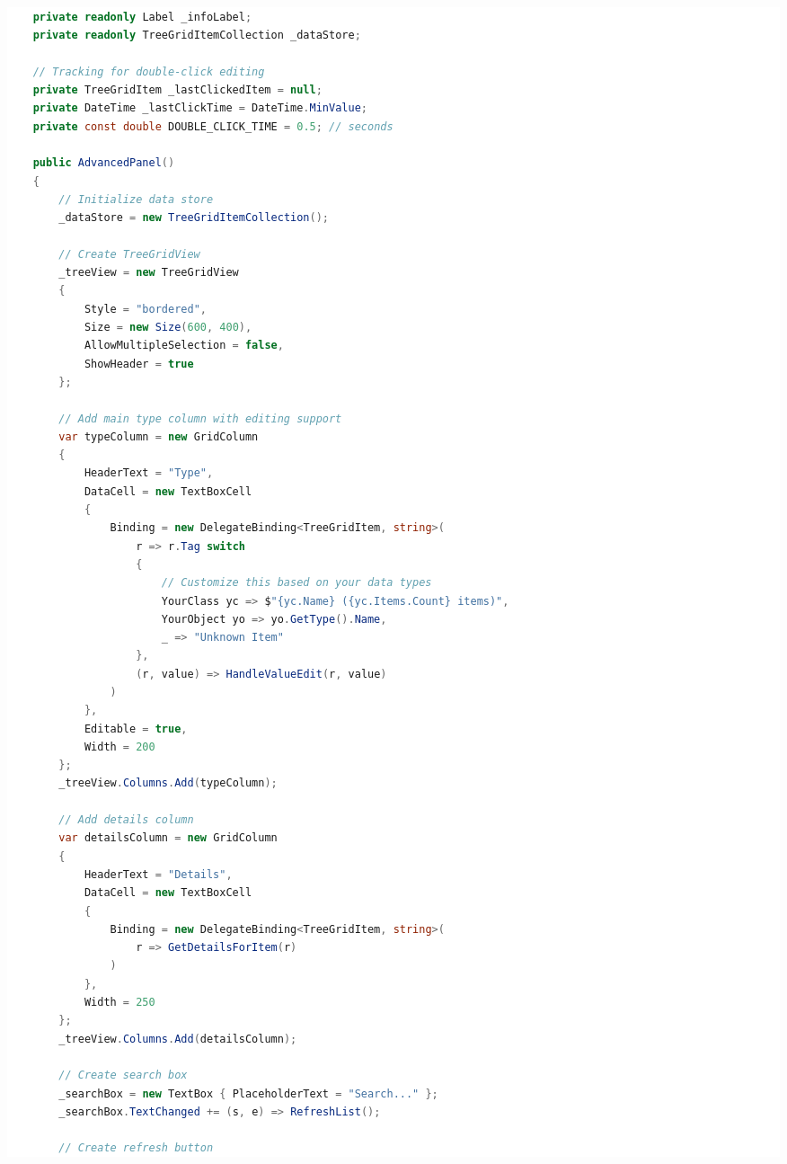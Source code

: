 ```csharp
    private readonly Label _infoLabel;
    private readonly TreeGridItemCollection _dataStore;
    
    // Tracking for double-click editing
    private TreeGridItem _lastClickedItem = null;
    private DateTime _lastClickTime = DateTime.MinValue;
    private const double DOUBLE_CLICK_TIME = 0.5; // seconds

    public AdvancedPanel()
    {
        // Initialize data store
        _dataStore = new TreeGridItemCollection();

        // Create TreeGridView
        _treeView = new TreeGridView
        {
            Style = "bordered",
            Size = new Size(600, 400),
            AllowMultipleSelection = false,
            ShowHeader = true
        };

        // Add main type column with editing support
        var typeColumn = new GridColumn
        {
            HeaderText = "Type",
            DataCell = new TextBoxCell
            {
                Binding = new DelegateBinding<TreeGridItem, string>(
                    r => r.Tag switch
                    {
                        // Customize this based on your data types
                        YourClass yc => $"{yc.Name} ({yc.Items.Count} items)",
                        YourObject yo => yo.GetType().Name,
                        _ => "Unknown Item"
                    },
                    (r, value) => HandleValueEdit(r, value)
                )
            },
            Editable = true,
            Width = 200
        };
        _treeView.Columns.Add(typeColumn);

        // Add details column
        var detailsColumn = new GridColumn
        {
            HeaderText = "Details",
            DataCell = new TextBoxCell
            {
                Binding = new DelegateBinding<TreeGridItem, string>(
                    r => GetDetailsForItem(r)
                )
            },
            Width = 250
        };
        _treeView.Columns.Add(detailsColumn);

        // Create search box
        _searchBox = new TextBox { PlaceholderText = "Search..." };
        _searchBox.TextChanged += (s, e) => RefreshList();

        // Create refresh button
```